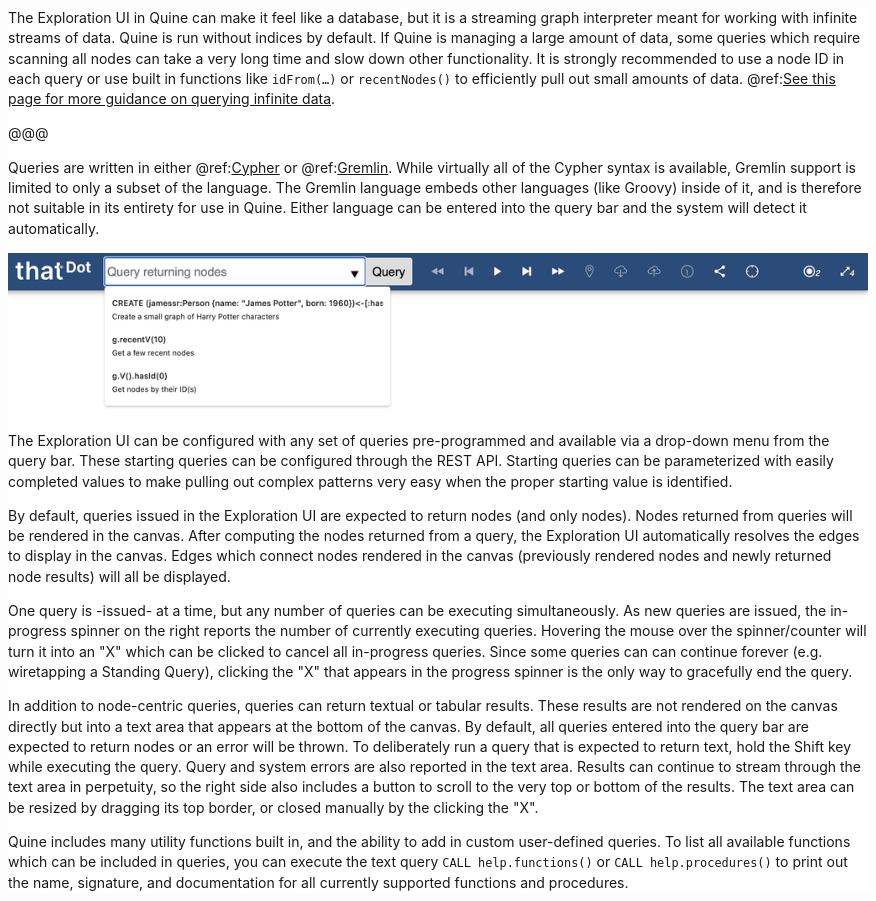 The Exploration UI in Quine can make it feel like a database, but it is a streaming graph interpreter meant for working with infinite streams of data. Quine is run without indices by default. If Quine is managing a large amount of data, some queries which require scanning all nodes can take a very long time and slow down other functionality. It is strongly recommended to use a node ID in each query or use built in functions like `idFrom(…)` or `recentNodes()` to efficiently pull out small amounts of data. @ref:[See this page for more guidance on querying infinite data](../core-concepts/querying-infinite-data.md).

@@@

Queries are written in either @ref:[Cypher](../reference/cypher/cypher-language.md) or @ref:[Gremlin](../reference/gremlin-language.md). While virtually all of the Cypher syntax is available, Gremlin support is limited to only a subset of the language. The Gremlin language embeds other languages (like Groovy) inside of it, and is therefore not suitable in its entirety for use in Quine. Either language can be entered into the query bar and the system will detect it automatically.

![Starting Queries](starting-queries.png)

The Exploration UI can be configured with any set of queries pre-programmed and available via a drop-down menu from the query bar. These starting queries can be configured through the REST API. Starting queries can be parameterized with easily completed values to make pulling out complex patterns very easy when the proper starting value is identified.

By default, queries issued in the Exploration UI are expected to return nodes (and only nodes). Nodes returned from queries will be rendered in the canvas. After computing the nodes returned from a query, the Exploration UI automatically resolves the edges to display in the canvas. Edges which connect nodes rendered in the canvas (previously rendered nodes and newly returned node results) will all be displayed.

One query is -issued- at a time, but any number of queries can be executing simultaneously. As new queries are issued, the in-progress spinner on the right reports the number of currently executing queries. Hovering the mouse over the spinner/counter will turn it into an "X" which can be clicked to cancel all in-progress queries. Since some queries can can continue forever (e.g. wiretapping a Standing Query), clicking the "X" that appears in the progress spinner is the only way to gracefully end the query.

In addition to node-centric queries, queries can return textual or tabular results. These results are not rendered on the canvas directly but into a text area that appears at the bottom of the canvas. By default, all queries entered into the query bar are expected to return nodes or an error will be thrown. To deliberately run a query that is expected to return text, hold the Shift key while executing the query. Query and system errors are also reported in the text area. Results can continue to stream through the text area in perpetuity, so the right side also includes a button to scroll to the very top or bottom of the results. The text area can be resized by dragging its top border, or closed manually by the clicking the "X".

Quine includes many utility functions built in, and the ability to add in custom user-defined queries. To list all available functions which can be included in queries, you can execute the text query `CALL help.functions()` or `CALL help.procedures()` to print out the name, signature, and documentation for all currently supported functions and procedures.
